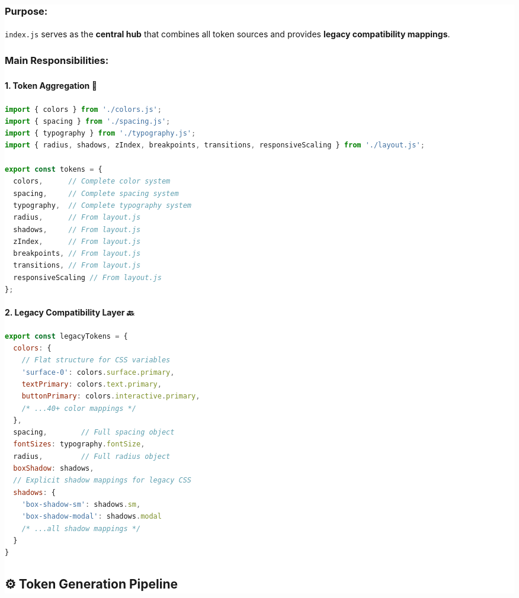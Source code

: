 ### **Purpose:**
`index.js` serves as the **central hub** that combines all token sources and provides **legacy compatibility mappings**.

### **Main Responsibilities:**

#### **1. Token Aggregation** 🔄
```javascript
import { colors } from './colors.js';
import { spacing } from './spacing.js';
import { typography } from './typography.js';
import { radius, shadows, zIndex, breakpoints, transitions, responsiveScaling } from './layout.js';

export const tokens = {
  colors,      // Complete color system
  spacing,     // Complete spacing system  
  typography,  // Complete typography system
  radius,      // From layout.js
  shadows,     // From layout.js
  zIndex,      // From layout.js
  breakpoints, // From layout.js
  transitions, // From layout.js
  responsiveScaling // From layout.js
};
```

#### **2. Legacy Compatibility Layer** 🔙
```javascript
export const legacyTokens = {
  colors: {
    // Flat structure for CSS variables
    'surface-0': colors.surface.primary,
    textPrimary: colors.text.primary,
    buttonPrimary: colors.interactive.primary,
    /* ...40+ color mappings */
  },
  spacing,        // Full spacing object
  fontSizes: typography.fontSize,
  radius,         // Full radius object
  boxShadow: shadows,
  // Explicit shadow mappings for legacy CSS
  shadows: {
    'box-shadow-sm': shadows.sm,
    'box-shadow-modal': shadows.modal
    /* ...all shadow mappings */
  }
}
```

## ⚙️ **Token Generation Pipeline**
